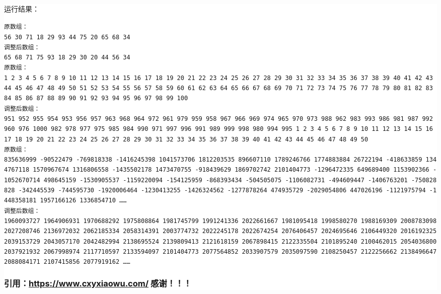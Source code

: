 

运行结果：

```
原数组：
56 30 71 18 29 93 44 75 20 65 68 34 
调整后数组：
65 68 71 75 93 18 29 30 20 44 56 34 
原数组：
1 2 3 4 5 6 7 8 9 10 11 12 13 14 15 16 17 18 19 20 21 22 23 24 25 26 27 28 29 30 31 32 33 34 35 36 37 38 39 40 41 42 43 44 45 46 47 48 49 50 51 52 53 54 55 56 57 58 59 60 61 62 63 64 65 66 67 68 69 70 71 72 73 74 75 76 77 78 79 80 81 82 83 84 85 86 87 88 89 90 91 92 93 94 95 96 97 98 99 100  
调整后数组：
951 952 955 954 953 956 957 963 968 964 972 961 979 959 958 967 966 969 974 965 970 973 988 962 983 993 986 981 987 992 960 976 1000 982 978 977 975 985 984 990 971 997 996 991 989 999 998 980 994 995 1 2 3 4 5 6 7 8 9 10 11 12 13 14 15 16 17 18 19 20 21 22 23 24 25 26 27 28 29 30 31 32 33 34 35 36 37 38 39 40 41 42 43 44 45 46 47 48 49 50 
原数组：
835636999 -90522479 -769818338 -1416245398 1041573706 1812203535 896607110 1789246766 1774883884 26722194 -418633859 1344767118 1570967674 1316806558 -1435502178 1473470755 -918439629 1869702742 2101404773 -1296472335 649689400 1153902366 -1052670714 498645159 -1530905537 -1159220094 -154125959 -868393434 -504505075 -1106082731 -494609447 -1406763201 -750828828 -342445539 -744595730 -1920006464 -1230413255 -1426324562 -1277878264 474935729 -2029054806 447026196 -1121975794 -1448358181 1957166126 1336854710 …… 
调整后数组：
1960093727 1964906931 1970688292 1975808864 1981745799 1991241336 2022661667 1981095418 1998580270 1988169309 2008783098 2027208746 2136972032 2062185334 2058314391 2003774732 2022245178 2022674254 2076406457 2024695646 2106449320 2016192325 2039153729 2043057170 2042482994 2138695524 2139809413 2121618159 2067898415 2122335504 2101895240 2100462015 2054036800 2037921932 2067998974 2117710597 2133594097 2101404773 2077564852 2033907579 2035097590 2108250457 2122256662 2138496647 2088084171 2107415856 2077919162 …… 
```



### 引用：https://www.cxyxiaowu.com/  感谢！！！